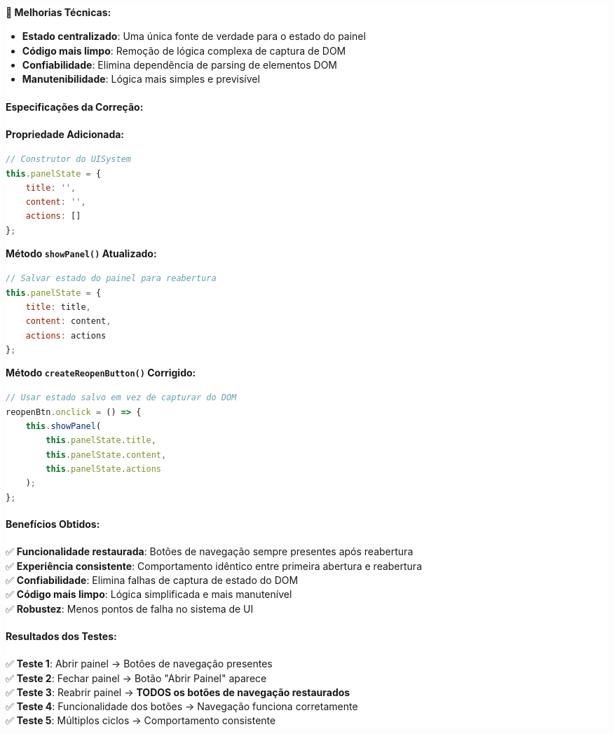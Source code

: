 **🎯 Melhorias Técnicas:**
- **Estado centralizado**: Uma única fonte de verdade para o estado do painel
- **Código mais limpo**: Remoção de lógica complexa de captura de DOM
- **Confiabilidade**: Elimina dependência de parsing de elementos DOM
- **Manutenibilidade**: Lógica mais simples e previsível

#### Especificações da Correção:

**Propriedade Adicionada:**
```javascript
// Construtor do UISystem
this.panelState = {
    title: '',
    content: '',
    actions: []
};
```

**Método `showPanel()` Atualizado:**
```javascript
// Salvar estado do painel para reabertura
this.panelState = {
    title: title,
    content: content,
    actions: actions
};
```

**Método `createReopenButton()` Corrigido:**
```javascript
// Usar estado salvo em vez de capturar do DOM
reopenBtn.onclick = () => {
    this.showPanel(
        this.panelState.title, 
        this.panelState.content, 
        this.panelState.actions
    );
};
```

#### Benefícios Obtidos:
✅ **Funcionalidade restaurada**: Botões de navegação sempre presentes após reabertura  
✅ **Experiência consistente**: Comportamento idêntico entre primeira abertura e reabertura  
✅ **Confiabilidade**: Elimina falhas de captura de estado do DOM  
✅ **Código mais limpo**: Lógica simplificada e mais manutenível  
✅ **Robustez**: Menos pontos de falha no sistema de UI  

#### Resultados dos Testes:
✅ **Teste 1**: Abrir painel → Botões de navegação presentes  
✅ **Teste 2**: Fechar painel → Botão "Abrir Painel" aparece  
✅ **Teste 3**: Reabrir painel → **TODOS os botões de navegação restaurados**  
✅ **Teste 4**: Funcionalidade dos botões → Navegação funciona corretamente  
✅ **Teste 5**: Múltiplos ciclos → Comportamento consistente  

